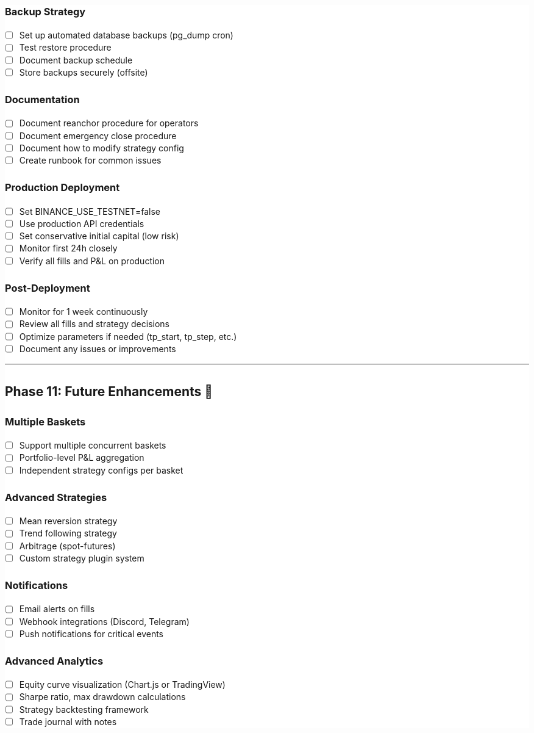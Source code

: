 ### Backup Strategy
- [ ] Set up automated database backups (pg_dump cron)
- [ ] Test restore procedure
- [ ] Document backup schedule
- [ ] Store backups securely (offsite)

### Documentation
- [ ] Document reanchor procedure for operators
- [ ] Document emergency close procedure
- [ ] Document how to modify strategy config
- [ ] Create runbook for common issues

### Production Deployment
- [ ] Set BINANCE_USE_TESTNET=false
- [ ] Use production API credentials
- [ ] Set conservative initial capital (low risk)
- [ ] Monitor first 24h closely
- [ ] Verify all fills and P&L on production

### Post-Deployment
- [ ] Monitor for 1 week continuously
- [ ] Review all fills and strategy decisions
- [ ] Optimize parameters if needed (tp_start, tp_step, etc.)
- [ ] Document any issues or improvements

---

## Phase 11: Future Enhancements 🔮

### Multiple Baskets
- [ ] Support multiple concurrent baskets
- [ ] Portfolio-level P&L aggregation
- [ ] Independent strategy configs per basket

### Advanced Strategies
- [ ] Mean reversion strategy
- [ ] Trend following strategy
- [ ] Arbitrage (spot-futures)
- [ ] Custom strategy plugin system

### Notifications
- [ ] Email alerts on fills
- [ ] Webhook integrations (Discord, Telegram)
- [ ] Push notifications for critical events

### Advanced Analytics
- [ ] Equity curve visualization (Chart.js or TradingView)
- [ ] Sharpe ratio, max drawdown calculations
- [ ] Strategy backtesting framework
- [ ] Trade journal with notes

